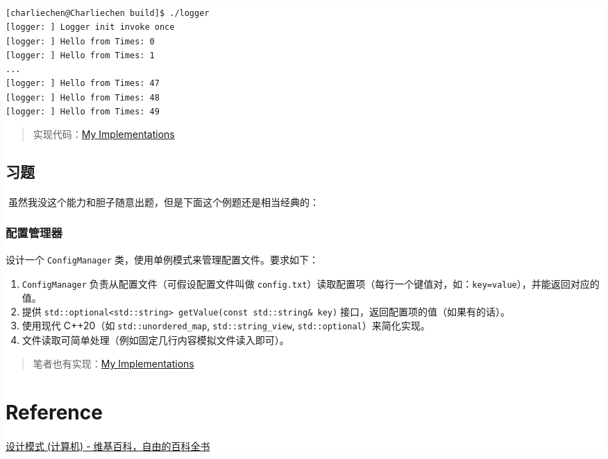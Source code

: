 ```
[charliechen@Charliechen build]$ ./logger 
[logger: ] Logger init invoke once
[logger: ] Hello from Times: 0
[logger: ] Hello from Times: 1
...
[logger: ] Hello from Times: 47
[logger: ] Hello from Times: 48
[logger: ] Hello from Times: 49
```

> 实现代码：[My Implementations](https://github.com/Charliechen114514/modern-cpp-patterns-playground/tree/main/Singleton/Logger)

## 习题

​	虽然我没这个能力和胆子随意出题，但是下面这个例题还是相当经典的：

### **配置管理器**

设计一个 `ConfigManager` 类，使用单例模式来管理配置文件。要求如下：

1. `ConfigManager` 负责从配置文件（可假设配置文件叫做 `config.txt`）读取配置项（每行一个键值对，如：`key=value`），并能返回对应的值。
2. 提供 `std::optional<std::string> getValue(const std::string& key)` 接口，返回配置项的值（如果有的话）。
3. 使用现代 C++20（如 `std::unordered_map`, `std::string_view`, `std::optional`）来简化实现。
4. 文件读取可简单处理（例如固定几行内容模拟文件读入即可）。

> 笔者也有实现：[My Implementations](https://github.com/Charliechen114514/modern-cpp-patterns-playground/tree/main/Singleton/GlobalConfig)

# Reference

[设计模式 (计算机) - 维基百科，自由的百科全书](https://zh.wikipedia.org/wiki/设计模式_(计算机))